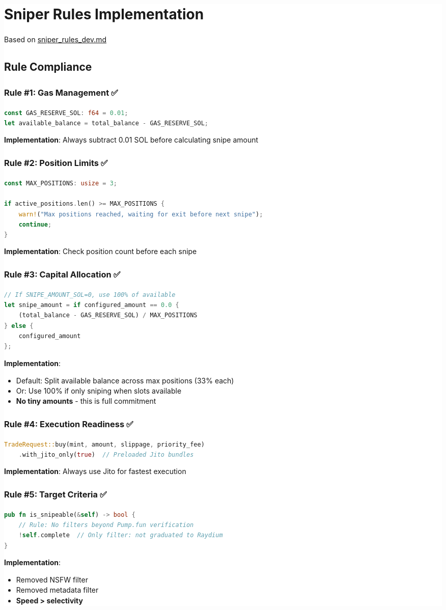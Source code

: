 # Sniper Rules Implementation

Based on [sniper_rules_dev.md](../../sniper_rules_dev.md)

## Rule Compliance

### Rule #1: Gas Management ✅
```rust
const GAS_RESERVE_SOL: f64 = 0.01;
let available_balance = total_balance - GAS_RESERVE_SOL;
```
**Implementation**: Always subtract 0.01 SOL before calculating snipe amount

### Rule #2: Position Limits ✅
```rust
const MAX_POSITIONS: usize = 3;

if active_positions.len() >= MAX_POSITIONS {
    warn!("Max positions reached, waiting for exit before next snipe");
    continue;
}
```
**Implementation**: Check position count before each snipe

### Rule #3: Capital Allocation ✅
```rust
// If SNIPE_AMOUNT_SOL=0, use 100% of available
let snipe_amount = if configured_amount == 0.0 {
    (total_balance - GAS_RESERVE_SOL) / MAX_POSITIONS
} else {
    configured_amount
};
```
**Implementation**:
- Default: Split available balance across max positions (33% each)
- Or: Use 100% if only sniping when slots available
- **No tiny amounts** - this is full commitment

### Rule #4: Execution Readiness ✅
```rust
TradeRequest::buy(mint, amount, slippage, priority_fee)
    .with_jito_only(true)  // Preloaded Jito bundles
```
**Implementation**: Always use Jito for fastest execution

### Rule #5: Target Criteria ✅
```rust
pub fn is_snipeable(&self) -> bool {
    // Rule: No filters beyond Pump.fun verification
    !self.complete  // Only filter: not graduated to Raydium
}
```
**Implementation**:
- Removed NSFW filter
- Removed metadata filter
- **Speed > selectivity**

